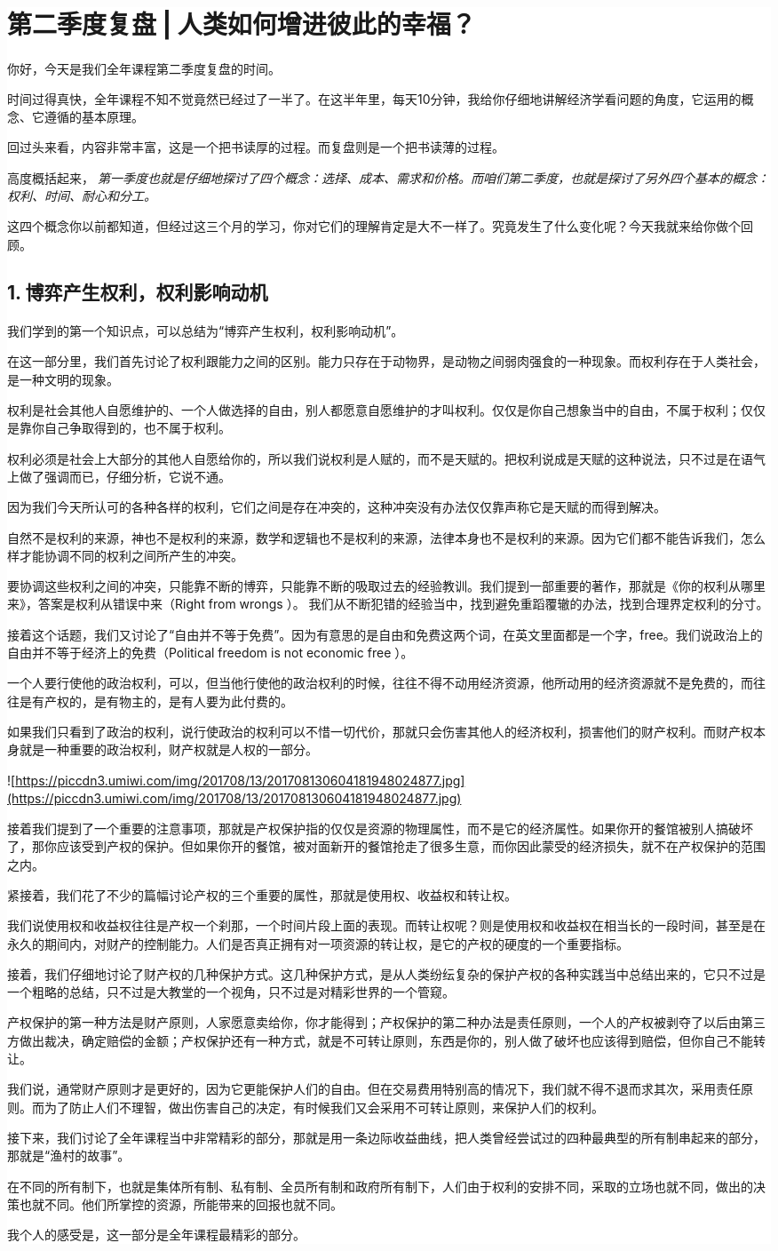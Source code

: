 # 第二季度复盘 | 人类如何增进彼此的幸福？

你好，今天是我们全年课程第二季度复盘的时间。

时间过得真快，全年课程不知不觉竟然已经过了一半了。在这半年里，每天10分钟，我给你仔细地讲解经济学看问题的角度，它运用的概念、它遵循的基本原理。

回过头来看，内容非常丰富，这是一个把书读厚的过程。而复盘则是一个把书读薄的过程。

高度概括起来， *第一季度也就是仔细地探讨了四个概念：选择、成本、需求和价格。而咱们第二季度，也就是探讨了另外四个基本的概念：权利、时间、耐心和分工。*

这四个概念你以前都知道，但经过这三个月的学习，你对它们的理解肯定是大不一样了。究竟发生了什么变化呢？今天我就来给你做个回顾。

## 1. 博弈产生权利，权利影响动机

我们学到的第一个知识点，可以总结为“博弈产生权利，权利影响动机”。

在这一部分里，我们首先讨论了权利跟能力之间的区别。能力只存在于动物界，是动物之间弱肉强食的一种现象。而权利存在于人类社会，是一种文明的现象。

权利是社会其他人自愿维护的、一个人做选择的自由，别人都愿意自愿维护的才叫权利。仅仅是你自己想象当中的自由，不属于权利；仅仅是靠你自己争取得到的，也不属于权利。

权利必须是社会上大部分的其他人自愿给你的，所以我们说权利是人赋的，而不是天赋的。把权利说成是天赋的这种说法，只不过是在语气上做了强调而已，仔细分析，它说不通。

因为我们今天所认可的各种各样的权利，它们之间是存在冲突的，这种冲突没有办法仅仅靠声称它是天赋的而得到解决。

自然不是权利的来源，神也不是权利的来源，数学和逻辑也不是权利的来源，法律本身也不是权利的来源。因为它们都不能告诉我们，怎么样才能协调不同的权利之间所产生的冲突。

要协调这些权利之间的冲突，只能靠不断的博弈，只能靠不断的吸取过去的经验教训。我们提到一部重要的著作，那就是《你的权利从哪里来》，答案是权利从错误中来（Right from wrongs ）。 我们从不断犯错的经验当中，找到避免重蹈覆辙的办法，找到合理界定权利的分寸。

接着这个话题，我们又讨论了“自由并不等于免费”。因为有意思的是自由和免费这两个词，在英文里面都是一个字，free。我们说政治上的自由并不等于经济上的免费（Political freedom is not economic free ）。

一个人要行使他的政治权利，可以，但当他行使他的政治权利的时候，往往不得不动用经济资源，他所动用的经济资源就不是免费的，而往往是有产权的，是有物主的，是有人要为此付费的。

如果我们只看到了政治的权利，说行使政治的权利可以不惜一切代价，那就只会伤害其他人的经济权利，损害他们的财产权利。而财产权本身就是一种重要的政治权利，财产权就是人权的一部分。

![https://piccdn3.umiwi.com/img/201708/13/201708130604181948024877.jpg](https://piccdn3.umiwi.com/img/201708/13/201708130604181948024877.jpg)

接着我们提到了一个重要的注意事项，那就是产权保护指的仅仅是资源的物理属性，而不是它的经济属性。如果你开的餐馆被别人搞破坏了，那你应该受到产权的保护。但如果你开的餐馆，被对面新开的餐馆抢走了很多生意，而你因此蒙受的经济损失，就不在产权保护的范围之内。

紧接着，我们花了不少的篇幅讨论产权的三个重要的属性，那就是使用权、收益权和转让权。

我们说使用权和收益权往往是产权一个刹那，一个时间片段上面的表现。而转让权呢？则是使用权和收益权在相当长的一段时间，甚至是在永久的期间内，对财产的控制能力。人们是否真正拥有对一项资源的转让权，是它的产权的硬度的一个重要指标。

接着，我们仔细地讨论了财产权的几种保护方式。这几种保护方式，是从人类纷纭复杂的保护产权的各种实践当中总结出来的，它只不过是一个粗略的总结，只不过是大教堂的一个视角，只不过是对精彩世界的一个管窥。

产权保护的第一种方法是财产原则，人家愿意卖给你，你才能得到；产权保护的第二种办法是责任原则，一个人的产权被剥夺了以后由第三方做出裁决，确定赔偿的金额；产权保护还有一种方式，就是不可转让原则，东西是你的，别人做了破坏也应该得到赔偿，但你自己不能转让。

我们说，通常财产原则才是更好的，因为它更能保护人们的自由。但在交易费用特别高的情况下，我们就不得不退而求其次，采用责任原则。而为了防止人们不理智，做出伤害自己的决定，有时候我们又会采用不可转让原则，来保护人们的权利。

接下来，我们讨论了全年课程当中非常精彩的部分，那就是用一条边际收益曲线，把人类曾经尝试过的四种最典型的所有制串起来的部分，那就是“渔村的故事”。

在不同的所有制下，也就是集体所有制、私有制、全员所有制和政府所有制下，人们由于权利的安排不同，采取的立场也就不同，做出的决策也就不同。他们所掌控的资源，所能带来的回报也就不同。

我个人的感受是，这一部分是全年课程最精彩的部分。
